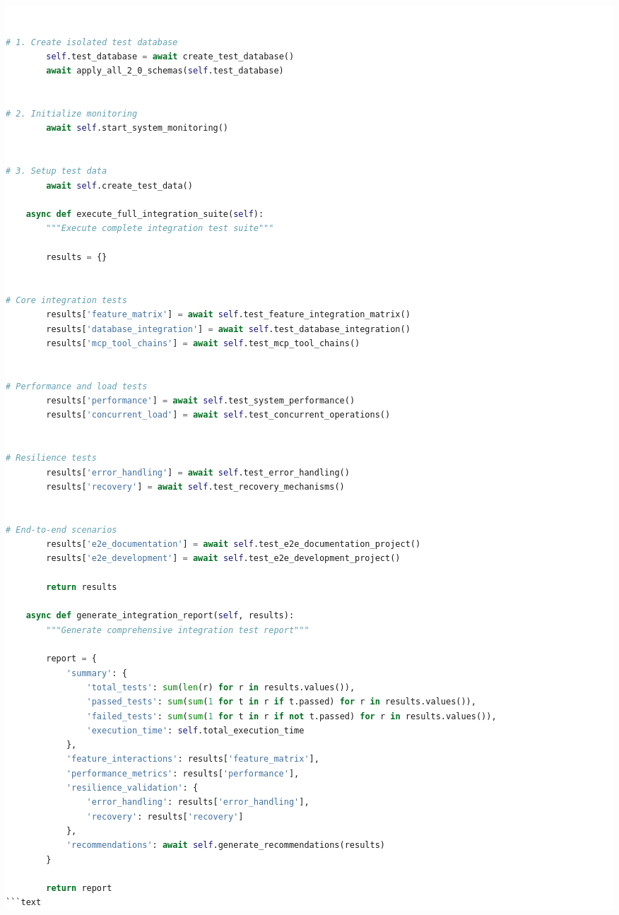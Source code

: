 ```python
        
        
# 1. Create isolated test database
        self.test_database = await create_test_database()
        await apply_all_2_0_schemas(self.test_database)
        
        
# 2. Initialize monitoring
        await self.start_system_monitoring()
        
        
# 3. Setup test data
        await self.create_test_data()
        
    async def execute_full_integration_suite(self):
        """Execute complete integration test suite"""
        
        results = {}
        
        
# Core integration tests
        results['feature_matrix'] = await self.test_feature_integration_matrix()
        results['database_integration'] = await self.test_database_integration()
        results['mcp_tool_chains'] = await self.test_mcp_tool_chains()
        
        
# Performance and load tests
        results['performance'] = await self.test_system_performance()
        results['concurrent_load'] = await self.test_concurrent_operations()
        
        
# Resilience tests
        results['error_handling'] = await self.test_error_handling()
        results['recovery'] = await self.test_recovery_mechanisms()
        
        
# End-to-end scenarios
        results['e2e_documentation'] = await self.test_e2e_documentation_project()
        results['e2e_development'] = await self.test_e2e_development_project()
        
        return results
    
    async def generate_integration_report(self, results):
        """Generate comprehensive integration test report"""
        
        report = {
            'summary': {
                'total_tests': sum(len(r) for r in results.values()),
                'passed_tests': sum(sum(1 for t in r if t.passed) for r in results.values()),
                'failed_tests': sum(sum(1 for t in r if not t.passed) for r in results.values()),
                'execution_time': self.total_execution_time
            },
            'feature_interactions': results['feature_matrix'],
            'performance_metrics': results['performance'],
            'resilience_validation': {
                'error_handling': results['error_handling'],
                'recovery': results['recovery']
            },
            'recommendations': await self.generate_recommendations(results)
        }
        
        return report
```text
```